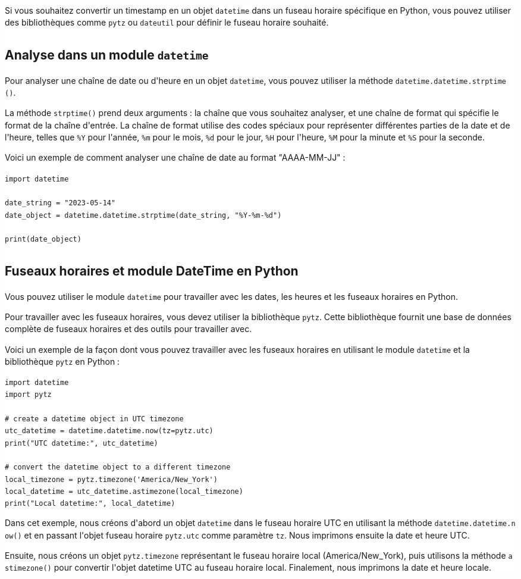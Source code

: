 Si vous souhaitez convertir un timestamp en un objet `datetime` dans un fuseau horaire spécifique en Python, vous pouvez utiliser des bibliothèques comme `pytz` ou `dateutil` pour définir le fuseau horaire souhaité.

## Analyse dans un module `datetime`

Pour analyser une chaîne de date ou d'heure en un objet `datetime`, vous pouvez utiliser la méthode `datetime.datetime.strptime()`.

La méthode `strptime()` prend deux arguments : la chaîne que vous souhaitez analyser, et une chaîne de format qui spécifie le format de la chaîne d'entrée. La chaîne de format utilise des codes spéciaux pour représenter différentes parties de la date et de l'heure, telles que `%Y` pour l'année, `%m` pour le mois, `%d` pour le jour, `%H` pour l'heure, `%M` pour la minute et `%S` pour la seconde.

Voici un exemple de comment analyser une chaîne de date au format "AAAA-MM-JJ" :

```python3
import datetime

date_string = "2023-05-14"
date_object = datetime.datetime.strptime(date_string, "%Y-%m-%d")

print(date_object)
```

## Fuseaux horaires et module DateTime en Python

Vous pouvez utiliser le module `datetime` pour travailler avec les dates, les heures et les fuseaux horaires en Python.

Pour travailler avec les fuseaux horaires, vous devez utiliser la bibliothèque `pytz`. Cette bibliothèque fournit une base de données complète de fuseaux horaires et des outils pour travailler avec.

Voici un exemple de la façon dont vous pouvez travailler avec les fuseaux horaires en utilisant le module `datetime` et la bibliothèque `pytz` en Python :

```python3
import datetime
import pytz

# create a datetime object in UTC timezone
utc_datetime = datetime.datetime.now(tz=pytz.utc)
print("UTC datetime:", utc_datetime)

# convert the datetime object to a different timezone
local_timezone = pytz.timezone('America/New_York')
local_datetime = utc_datetime.astimezone(local_timezone)
print("Local datetime:", local_datetime)
```

Dans cet exemple, nous créons d'abord un objet `datetime` dans le fuseau horaire UTC en utilisant la méthode `datetime.datetime.now()` et en passant l'objet fuseau horaire `pytz.utc` comme paramètre `tz`. Nous imprimons ensuite la date et heure UTC.

Ensuite, nous créons un objet `pytz.timezone` représentant le fuseau horaire local (America/New_York), puis utilisons la méthode `astimezone()` pour convertir l'objet datetime UTC au fuseau horaire local. Finalement, nous imprimons la date et heure locale.
